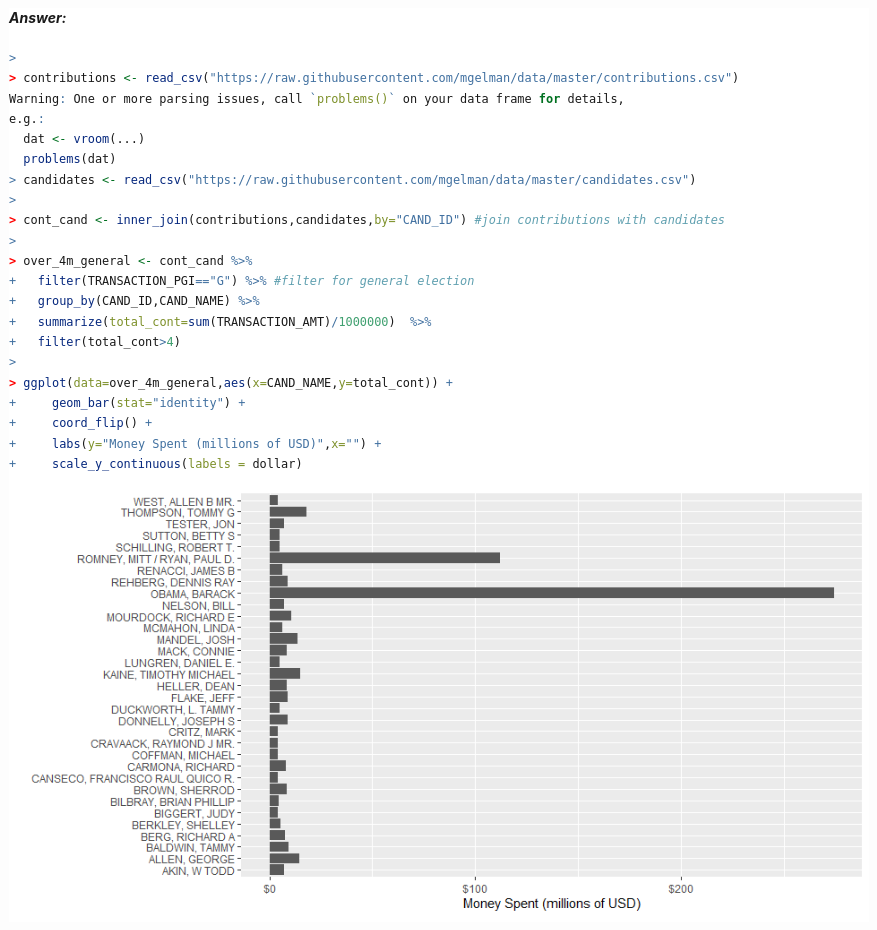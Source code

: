 #### *Answer:*

``` r
> 
> contributions <- read_csv("https://raw.githubusercontent.com/mgelman/data/master/contributions.csv")
Warning: One or more parsing issues, call `problems()` on your data frame for details,
e.g.:
  dat <- vroom(...)
  problems(dat)
> candidates <- read_csv("https://raw.githubusercontent.com/mgelman/data/master/candidates.csv")
> 
> cont_cand <- inner_join(contributions,candidates,by="CAND_ID") #join contributions with candidates
> 
> over_4m_general <- cont_cand %>% 
+   filter(TRANSACTION_PGI=="G") %>% #filter for general election
+   group_by(CAND_ID,CAND_NAME) %>% 
+   summarize(total_cont=sum(TRANSACTION_AMT)/1000000)  %>%
+   filter(total_cont>4) 
> 
> ggplot(data=over_4m_general,aes(x=CAND_NAME,y=total_cont)) + 
+     geom_bar(stat="identity") + 
+     coord_flip() + 
+     labs(y="Money Spent (millions of USD)",x="") + 
+     scale_y_continuous(labels = dollar)
```

![](PS4-solution_files/figure-gfm/Q6-1.png)
